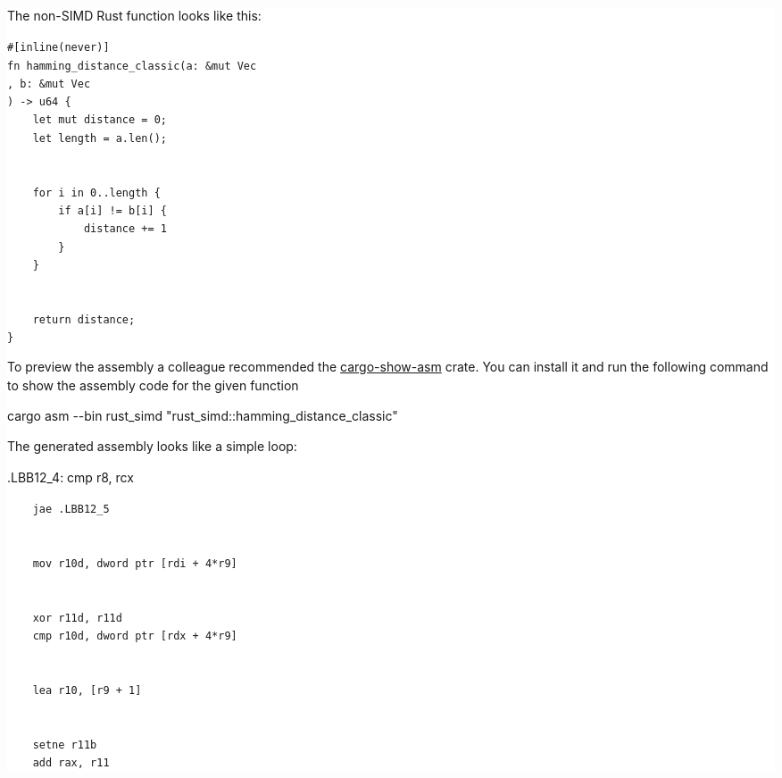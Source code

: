 
The non-SIMD Rust function looks like this:


```
#[inline(never)]
fn hamming_distance_classic(a: &mut Vec
, b: &mut Vec
) -> u64 {
    let mut distance = 0;
    let length = a.len();


    for i in 0..length {
        if a[i] != b[i] {
            distance += 1
        }
    }


    return distance;
}
```


To preview the assembly a colleague recommended the [cargo-show-asm](https://crates.io/crates/cargo-show-asm) crate. You can install it and run the following command to show the assembly code for the given function


```
```
cargo asm --bin rust_simd "rust_simd::hamming_distance_classic"
```
```


The generated assembly looks like a simple loop:


```
```
.LBB12_4:
        cmp r8, rcx


        jae .LBB12_5


        mov r10d, dword ptr [rdi + 4*r9]


        xor r11d, r11d
        cmp r10d, dword ptr [rdx + 4*r9]


        lea r10, [r9 + 1]


        setne r11b
        add rax, r11

